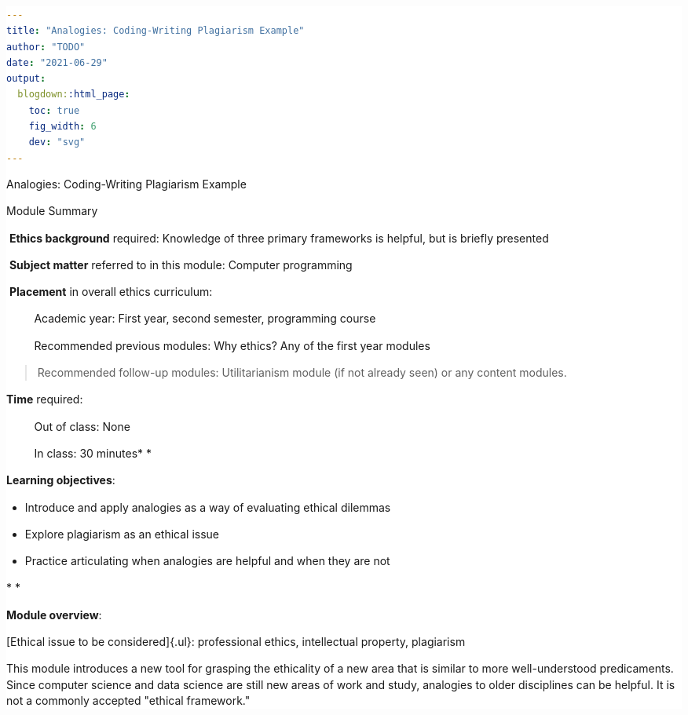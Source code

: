 ```yaml
---
title: "Analogies: Coding-Writing Plagiarism Example"
author: "TODO"
date: "2021-06-29"
output:
  blogdown::html_page:
    toc: true
    fig_width: 6
    dev: "svg"
---
```


Analogies: Coding-Writing Plagiarism Example

Module Summary

 **Ethics background** required: Knowledge of three primary frameworks
is helpful, but is briefly presented

 **Subject matter** referred to in this module: Computer programming

 **Placement** in overall ethics curriculum:

         Academic year: First year, second semester, programming course

         Recommended previous modules: Why ethics? Any of the first year
modules

> Recommended follow-up modules: Utilitarianism module (if not already
> seen) or any content modules.

**Time** required: 

         Out of class: None

         In class: 30 minutes* *

**Learning objectives**:

-   Introduce and apply analogies as a way of evaluating ethical
    dilemmas

-   Explore plagiarism as an ethical issue

-   Practice articulating when analogies are helpful and when they are
    not

* *

**Module overview**:

[Ethical issue to be considered]{.ul}: professional ethics, intellectual
property, plagiarism

This module introduces a new tool for grasping the ethicality of a new
area that is similar to more well-understood predicaments. Since
computer science and data science are still new areas of work and study,
analogies to older disciplines can be helpful. It is not a commonly
accepted "ethical framework."
